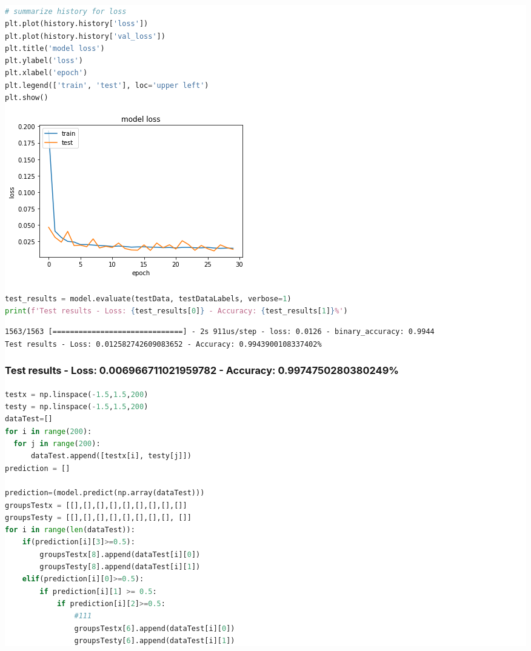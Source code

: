 


```python
# summarize history for loss
plt.plot(history.history['loss'])
plt.plot(history.history['val_loss'])
plt.title('model loss')
plt.ylabel('loss')
plt.xlabel('epoch')
plt.legend(['train', 'test'], loc='upper left')
plt.show()
```


    
![png](output_5_0.png)
    



```python
test_results = model.evaluate(testData, testDataLabels, verbose=1)
print(f'Test results - Loss: {test_results[0]} - Accuracy: {test_results[1]}%')
```

    1563/1563 [==============================] - 2s 911us/step - loss: 0.0126 - binary_accuracy: 0.9944
    Test results - Loss: 0.012582742609083652 - Accuracy: 0.9943900108337402%
    

### Test results - Loss: 0.006966711021959782 - Accuracy: 0.9974750280380249%


```python
testx = np.linspace(-1.5,1.5,200)
testy = np.linspace(-1.5,1.5,200)
dataTest=[]
for i in range(200):
  for j in range(200):
      dataTest.append([testx[i], testy[j]])  
prediction = []

prediction=(model.predict(np.array(dataTest)))
groupsTestx = [[],[],[],[],[],[],[],[],[]]
groupsTesty = [[],[],[],[],[],[],[],[], []]
for i in range(len(dataTest)):
    if(prediction[i][3]>=0.5):
        groupsTestx[8].append(dataTest[i][0])
        groupsTesty[8].append(dataTest[i][1])
    elif(prediction[i][0]>=0.5):
        if prediction[i][1] >= 0.5:
            if prediction[i][2]>=0.5:
                #111
                groupsTestx[6].append(dataTest[i][0])
                groupsTesty[6].append(dataTest[i][1])
```